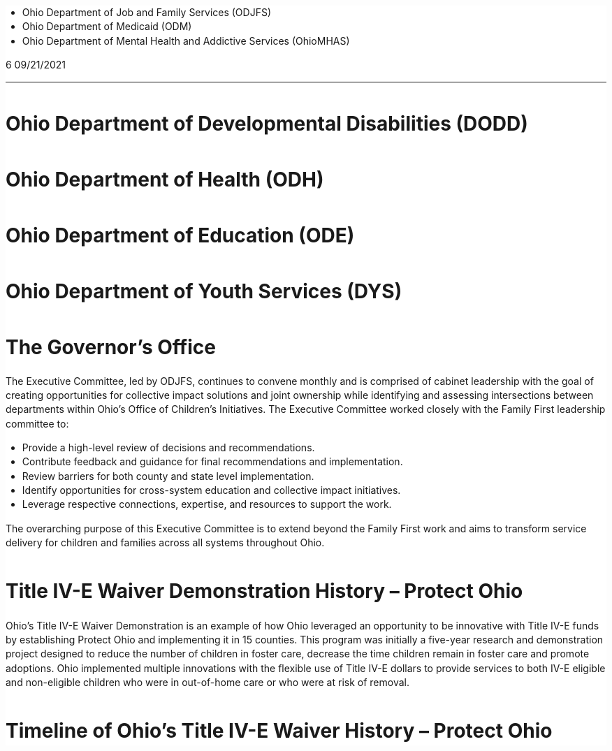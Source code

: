 - Ohio Department of Job and Family Services (ODJFS)
- Ohio Department of Medicaid (ODM)
- Ohio Department of Mental Health and Addictive Services (OhioMHAS)

6                                                                                  09/21/2021

---


# Ohio Department of Developmental Disabilities (DODD)

# Ohio Department of Health (ODH)

# Ohio Department of Education (ODE)

# Ohio Department of Youth Services (DYS)

# The Governor’s Office



The Executive Committee, led by ODJFS, continues to convene monthly and is comprised of cabinet leadership with the goal of creating opportunities for collective impact solutions and joint ownership while identifying and assessing intersections between departments within Ohio’s Office of Children’s Initiatives. The Executive Committee worked closely with the Family First leadership committee to:

- Provide a high-level review of decisions and recommendations.
- Contribute feedback and guidance for final recommendations and implementation.
- Review barriers for both county and state level implementation.
- Identify opportunities for cross-system education and collective impact initiatives.
- Leverage respective connections, expertise, and resources to support the work.

The overarching purpose of this Executive Committee is to extend beyond the Family First work and aims to transform service delivery for children and families across all systems throughout Ohio.

# Title IV-E Waiver Demonstration History – Protect Ohio

Ohio’s Title IV-E Waiver Demonstration is an example of how Ohio leveraged an opportunity to be innovative with Title IV-E funds by establishing Protect Ohio and implementing it in 15 counties. This program was initially a five-year research and demonstration project designed to reduce the number of children in foster care, decrease the time children remain in foster care and promote adoptions. Ohio implemented multiple innovations with the flexible use of Title IV-E dollars to provide services to both IV-E eligible and non-eligible children who were in out-of-home care or who were at risk of removal.

# Timeline of Ohio’s Title IV-E Waiver History – Protect Ohio
